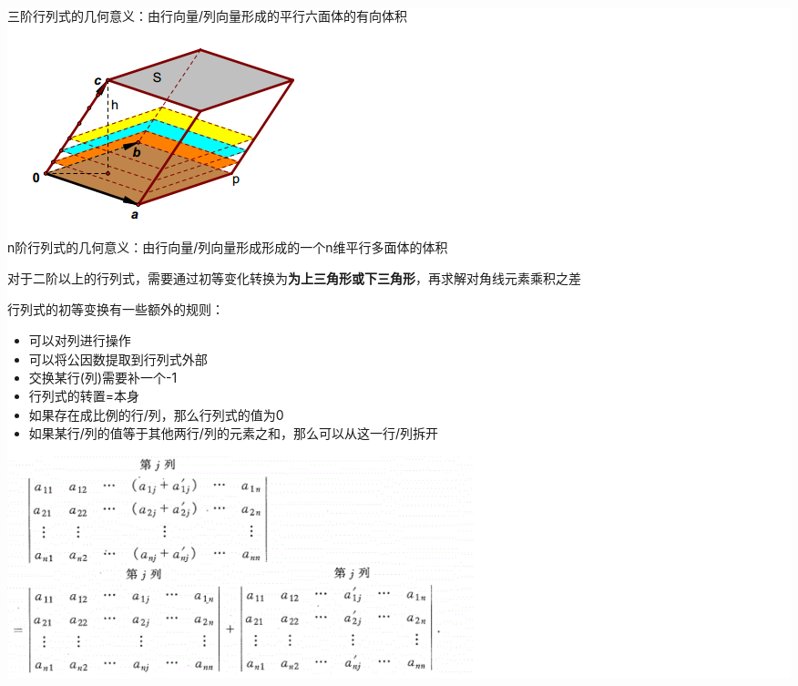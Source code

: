 三阶行列式的几何意义：由行向量/列向量形成的平行六面体的有向体积

![img](./assets/25221536-0c07cfb04cc947d8acae4b69cdb43331.png)



n阶行列式的几何意义：由行向量/列向量形成形成的一个n维平行多面体的体积







对于二阶以上的行列式，需要通过初等变化转换为**为上三角形或下三角形**，再求解对角线元素乘积之差



行列式的初等变换有一些额外的规则：

+ 可以对列进行操作
+ 可以将公因数提取到行列式外部
+ 交换某行(列)需要补一个-1
+ 行列式的转置=本身
+ 如果存在成比例的行/列，那么行列式的值为0
+ 如果某行/列的值等于其他两行/列的元素之和，那么可以从这一行/列拆开

<img src="./assets/image-20250625083150857.png" alt="image-20250625083150857" style="zoom:50%;" />
